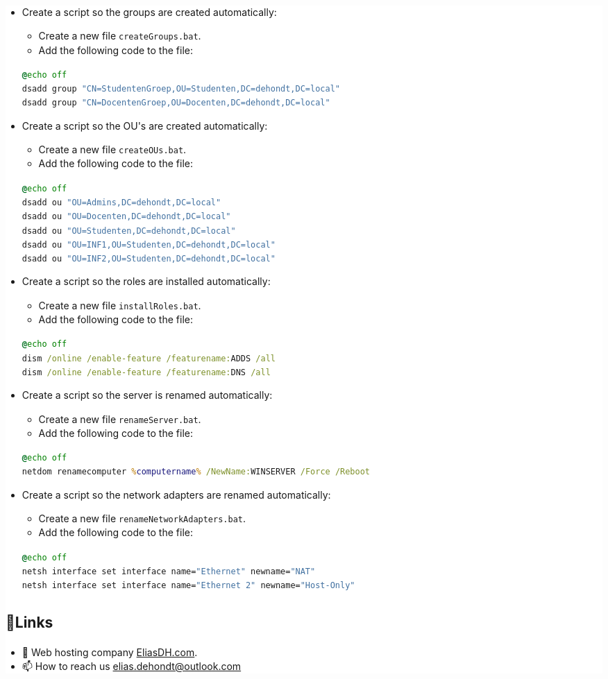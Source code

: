 - Create a script so the groups are created automatically:
    - Create a new file `createGroups.bat`.
    - Add the following code to the file:
    ```bat
    @echo off
    dsadd group "CN=StudentenGroep,OU=Studenten,DC=dehondt,DC=local"
    dsadd group "CN=DocentenGroep,OU=Docenten,DC=dehondt,DC=local"
    ```

- Create a script so the OU's are created automatically:
    - Create a new file `createOUs.bat`.
    - Add the following code to the file:
    ```bat
    @echo off
    dsadd ou "OU=Admins,DC=dehondt,DC=local"
    dsadd ou "OU=Docenten,DC=dehondt,DC=local"
    dsadd ou "OU=Studenten,DC=dehondt,DC=local"
    dsadd ou "OU=INF1,OU=Studenten,DC=dehondt,DC=local"
    dsadd ou "OU=INF2,OU=Studenten,DC=dehondt,DC=local"
    ```

- Create a script so the roles are installed automatically:
    - Create a new file `installRoles.bat`.
    - Add the following code to the file:
    ```bat
    @echo off
    dism /online /enable-feature /featurename:ADDS /all
    dism /online /enable-feature /featurename:DNS /all
    ```

- Create a script so the server is renamed automatically:
    - Create a new file `renameServer.bat`.
    - Add the following code to the file:
    ```bat
    @echo off
    netdom renamecomputer %computername% /NewName:WINSERVER /Force /Reboot
    ```

- Create a script so the network adapters are renamed automatically:
    - Create a new file `renameNetworkAdapters.bat`.
    - Add the following code to the file:
    ```bat
    @echo off
    netsh interface set interface name="Ethernet" newname="NAT"
    netsh interface set interface name="Ethernet 2" newname="Host-Only"
    ```

## 🔗Links
- 👯 Web hosting company [EliasDH.com](https://eliasdh.com).
- 📫 How to reach us elias.dehondt@outlook.com